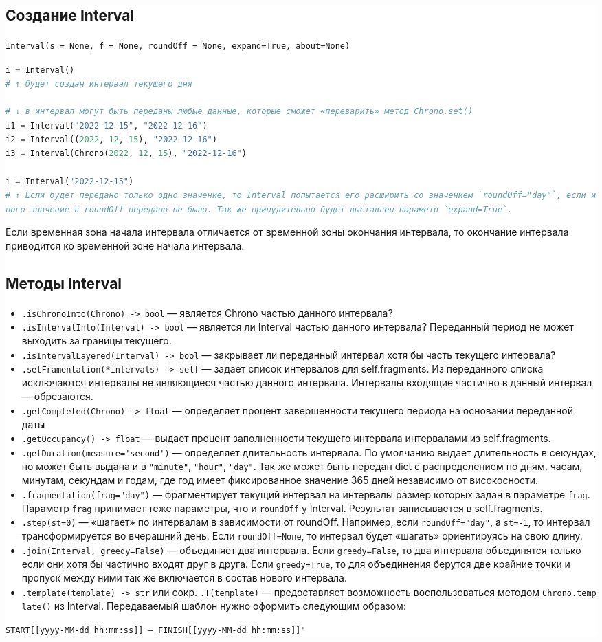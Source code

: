 ## Создание Interval
```
Interval(s = None, f = None, roundOff = None, expand=True, about=None)
```

```python
i = Interval()
# ↑ будет создан интервал текущего дня

# ↓ в интервал могут быть переданы любые данные, которые сможет «переварить» метод Chrono.set()
i1 = Interval("2022-12-15", "2022-12-16")
i2 = Interval((2022, 12, 15), "2022-12-16")
i3 = Interval(Chrono(2022, 12, 15), "2022-12-16")

i = Interval("2022-12-15")
# ↑ Если будет передано только одно значение, то Interval попытается его расширить со значением `roundOff="day"`, если иного значение в roundOff передано не было. Так же принудительно будет выставлен параметр `expand=True`.
```

Если временная зона начала интервала отличается от временной зоны окончания интервала, то окончание интервала приводится ко временной зоне начала интервала.

## Методы Interval
- `.isChronoInto(Chrono) -> bool` — является Chrono частью данного интервала?
- `.isIntervalInto(Interval) -> bool` — является ли Interval частью данного интервала? Переданный период не может выходить за границы текущего.
- `.isIntervalLayered(Interval) -> bool` — закрывает ли переданный интервал хотя бы часть текущего интервала? 
- `.setFramentation(*intervals) -> self` — задает список интервалов для self.fragments. Из переданного списка исключаются интервалы не являющиеся частью данного интервала. Интервалы входящие частично в данный интервал — обрезаются.
- `.getСompleted(Chrono) -> float` — определяет процент завершенности текущего периода на основании переданной даты
- `.getOccupancy() -> float` — выдает процент заполненности текущего интервала интервалами из self.fragments.
- `.getDuration(measure='second')` — определяет длительность интервала. По умолчанию выдает длительность в секундах, но может быть выдана и в `"minute"`, `"hour"`, `"day"`. Так же может быть передан dict с распределением по дням, часам, минутам, секундам и годам, где год имеет фиксированное значение 365 дней независимо от високосности.
- `.fragmentation(frag="day")` — фрагментирует текущий интервал на интервалы размер которых задан в параметре `frag`. Параметр `frag` принимает теже параметры, что и `roundOff` у Interval. Результат записывается в self.fragments.
- `.step(st=0)` — «шагает» по интервалам в зависимости от roundOff. Например, если `roundOff="day"`, а `st=-1`, то интервал трансформируется во вчерашний день. Если `roundOff=None`, то интервал будет «шагать» ориентируясь на свою длину.
- `.join(Interval, greedy=False)` — объединяет два интервала. Если `greedy=False`, то два интервала объединятся только если они хотя бы частично входят друг в друга. Если `greedy=True`, то для объединения берутся две крайние точки и пропуск между ними так же включается в состав нового интервала.
- `.template(template) -> str` или сокр. `.T(template)` — предоставляет возможность воспользоваться методом `Chrono.template()` из Interval. Передаваемый шаблон нужно оформить следующим образом:
```
START[[yyyy-MM-dd hh:mm:ss]] — FINISH[[yyyy-MM-dd hh:mm:ss]]"
```
